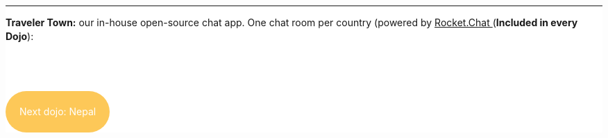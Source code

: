
---


**Traveler Town:**   our in-house open-source chat app.  One chat room per country (powered by <a href="https://rocket.chat" >Rocket.Chat </a>  (**Included in every Dojo**):  

<iframe src="https://chat.traveler.town/channel/Nauru" style="width: 100%;height: 530px;padding: 8px; box-shadow: 0 3px 5px rgba(0,0,0,.6);border-radius: 25px;overflow: hidden;border: none;" align="middle"></iframe>


<br><br>

<html>
  <head>
    <style>
      .button {
        display: inline-block;
        padding: 20px 20px;
        text-align: center;
        text-decoration: none;
        color: #ffffff;
        background-color: #FDC858;
        border-radius: 33px;
        outline: none;
        line-height:  %;
      }
    </style>
  </head>
  <body>
    <a class="button" href="https://workdojos.com/Nepal">Next dojo:  Nepal</a>
  </body>
</html>